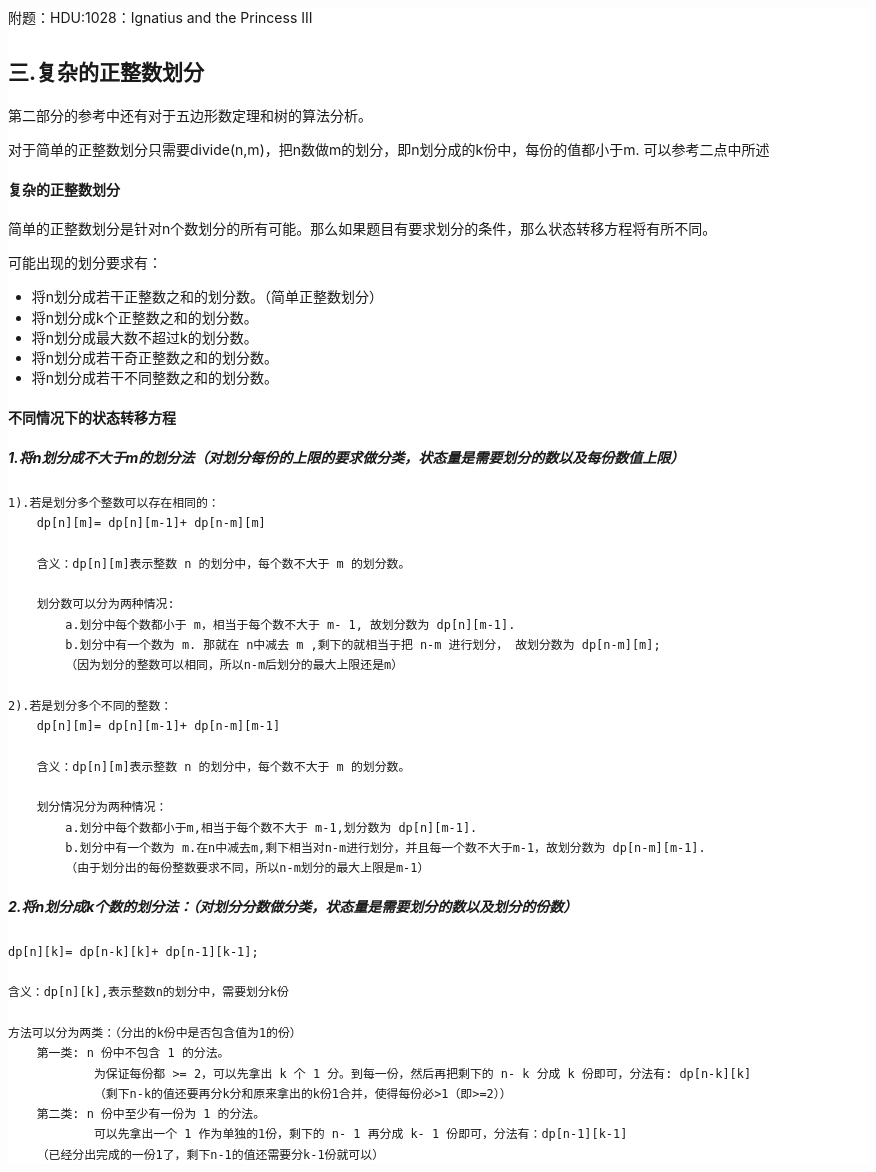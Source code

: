 附题：HDU:1028：Ignatius and the Princess III

## 三.复杂的正整数划分

第二部分的参考中还有对于五边形数定理和树的算法分析。

对于简单的正整数划分只需要divide(n,m)，把n数做m的划分，即n划分成的k份中，每份的值都小于m.
可以参考二点中所述

#### 复杂的正整数划分

简单的正整数划分是针对n个数划分的所有可能。那么如果题目有要求划分的条件，那么状态转移方程将有所不同。

可能出现的划分要求有：

- 将n划分成若干正整数之和的划分数。（简单正整数划分）
- 将n划分成k个正整数之和的划分数。
- 将n划分成最大数不超过k的划分数。
- 将n划分成若干奇正整数之和的划分数。
- 将n划分成若干不同整数之和的划分数。

#### 不同情况下的状态转移方程

##### 1.将n划分成不大于m的划分法（对划分每份的上限的要求做分类，状态量是需要划分的数以及每份数值上限）

```
1).若是划分多个整数可以存在相同的：
	dp[n][m]= dp[n][m-1]+ dp[n-m][m]  

	含义：dp[n][m]表示整数 n 的划分中，每个数不大于 m 的划分数。

	划分数可以分为两种情况:
		a.划分中每个数都小于 m，相当于每个数不大于 m- 1, 故划分数为 dp[n][m-1].
		b.划分中有一个数为 m. 那就在 n中减去 m ,剩下的就相当于把 n-m 进行划分， 故划分数为 dp[n-m][m];
		（因为划分的整数可以相同，所以n-m后划分的最大上限还是m）

2).若是划分多个不同的整数：
	dp[n][m]= dp[n][m-1]+ dp[n-m][m-1]   

	含义：dp[n][m]表示整数 n 的划分中，每个数不大于 m 的划分数。

	划分情况分为两种情况：
		a.划分中每个数都小于m,相当于每个数不大于 m-1,划分数为 dp[n][m-1].
		b.划分中有一个数为 m.在n中减去m,剩下相当对n-m进行划分，并且每一个数不大于m-1，故划分数为 dp[n-m][m-1].
		（由于划分出的每份整数要求不同，所以n-m划分的最大上限是m-1）
```

##### 2.将n划分成k个数的划分法：（对划分分数做分类，状态量是需要划分的数以及划分的份数）

```
dp[n][k]= dp[n-k][k]+ dp[n-1][k-1];

含义：dp[n][k],表示整数n的划分中，需要划分k份

方法可以分为两类：（分出的k份中是否包含值为1的份）
	第一类: n 份中不包含 1 的分法。
			为保证每份都 >= 2，可以先拿出 k 个 1 分。到每一份，然后再把剩下的 n- k 分成 k 份即可，分法有: dp[n-k][k]
			（剩下n-k的值还要再分k分和原来拿出的k份1合并，使得每份必>1（即>=2））
	第二类: n 份中至少有一份为 1 的分法。
			可以先拿出一个 1 作为单独的1份，剩下的 n- 1 再分成 k- 1 份即可，分法有：dp[n-1][k-1]
	（已经分出完成的一份1了，剩下n-1的值还需要分k-1份就可以）
```
